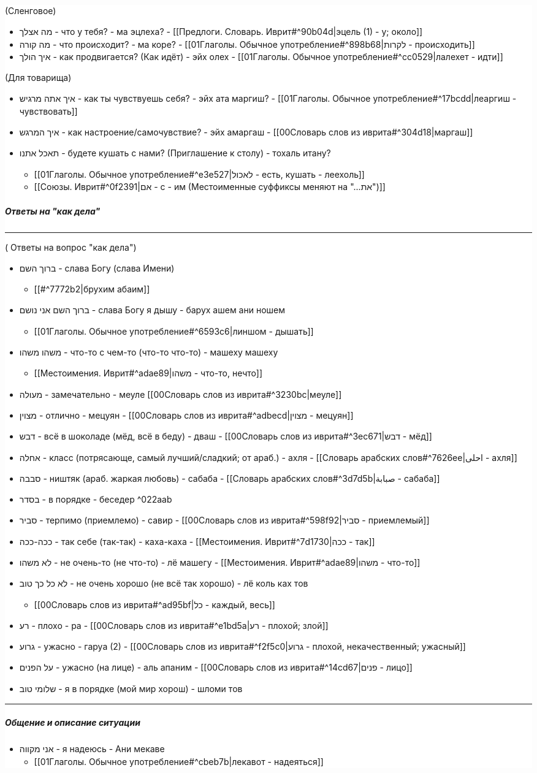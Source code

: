 (Сленговое)
- מה אצלך - что у тебя? - ма эцлеха? - [[Предлоги. Словарь. Иврит#^90b04d|эцель (1) - у; около]]
- מה קורה - что происходит? - ма коре? - [[01Глаголы. Обычное употребление#^898b68|לקרות - происходить]] 
- איך הולך - как продвигается? (Как идёт) - эйх олех - [[01Глаголы. Обычное употребление#^cc0529|лалехет - идти]]

(Для товарища)
- איך אתה מרגיש - как ты чувствуешь себя? - эйх ата маргиш? - [[01Глаголы. Обычное употребление#^17bcdd|леаргиш - чувствовать]]
- איך המרגש - как настроение/самочувствие? - эйх амаргаш - [[00Словарь слов из иврита#^304d18|маргаш]]


- תאכל אתנו - будете кушать с нами? (Приглашение к столу) - тохаль итану?
	- [[01Глаголы. Обычное употребление#^e3e527|לאכול - есть, кушать - леехоль]]
	- [[Союзы. Иврит#^0f2391|אם - с - им (Местоименные суффиксы меняют на "...את")]]

##### Ответы на "как дела"

---
( Ответы на вопрос "как дела")
- ברוך השם - слава Богу (слава Имени) 
	- [[#^7772b2|брухим абаим]]
- ברוך השם אני נושם - слава Богу я дышу - барух ашем ани ношем
	- [[01Глаголы. Обычное употребление#^6593c6|линшом - дышать]]

- משהו משהו - что-то с чем-то (что-то что-то) - машеху машеху
	- [[Местоимения. Иврит#^adae89|משהו - что-то, нечто]]
- מעולה - замечательно - меуле [[00Словарь слов из иврита#^3230bc|меуле]]
- מצוין - отлично - мецуян - [[00Словарь слов из иврита#^adbecd|מצוין - мецуян]]
- דבש - всё в шоколаде (мёд, всё в беду) - дваш - [[00Словарь слов из иврита#^3ec671|דבש - мёд]]
- אחלה - класс (потрясающе, самый лучший/сладкий; от араб.) - ахля - [[Словарь арабских слов#^7626ee|احلى - ахля]]
- סבבה - ништяк (араб. жаркая любовь) - сабаба - [[Словарь арабских слов#^3d7d5b|صبابة - сабаба]]
- בסדר - в порядке - беседер  ^022aab
- סביר - терпимо (приемлемо) - савир - [[00Словарь слов из иврита#^598f92|סביר - приемлемый]]

- ככה-ככה - так себе (так-так) - каха-каха - [[Местоимения. Иврит#^7d1730|ככה - так]]
- לא משהו - не очень-то (не что-то) - лё машегу - [[Местоимения. Иврит#^adae89|משהו - что-то]]
- לא כל כך טוב - не очень хорошо (не всё так хорошо) - лё коль ках тов  
	- [[00Словарь слов из иврита#^ad95bf|כל - каждый, весь]]
- רע - плохо - ра - [[00Словарь слов из иврита#^e1bd5a|רע - плохой; злой]]
- גרוע - ужасно - гаруа (2) - [[00Словарь слов из иврита#^f2f5c0|גרוע - плохой, некачественный; ужасный]]

- על הפנים - ужасно (на лице) - аль апаним - [[00Словарь слов из иврита#^14cd67|פנים - лицо]]

- שלומי טוב - я в порядке (мой мир хорош) - шломи тов

---
##### Общение и описание ситуации


- אני מקווה - я надеюсь - Ани мекаве 
	- [[01Глаголы. Обычное употребление#^cbeb7b|лекавот - надеяться]]
